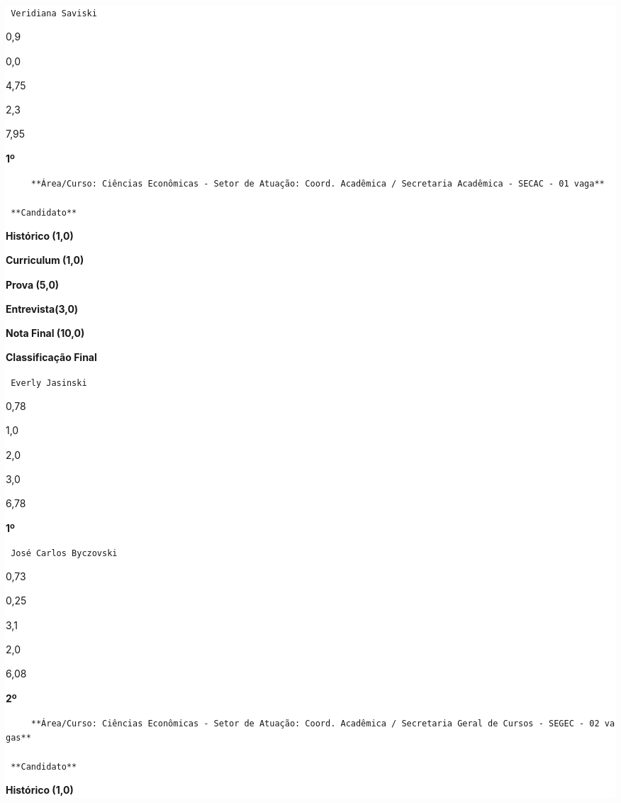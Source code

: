      Veridiana Saviski

   0,9

   0,0

   4,75

   2,3

   7,95

   **1º**

         **Área/Curso: Ciências Econômicas - Setor de Atuação: Coord. Acadêmica / Secretaria Acadêmica - SECAC - 01 vaga**

     **Candidato**

   **Histórico (1,0)**

   **Curriculum (1,0)**

   **Prova (5,0)**

   **Entrevista(3,0)**

   **Nota Final (10,0)**

   **Classificação Final**

     Everly Jasinski

   0,78

   1,0

   2,0

   3,0

   6,78

   **1º**

     José Carlos Byczovski

   0,73

   0,25

   3,1

   2,0

   6,08

   **2º**

         **Área/Curso: Ciências Econômicas - Setor de Atuação: Coord. Acadêmica / Secretaria Geral de Cursos - SEGEC - 02 vagas**

     **Candidato**

   **Histórico (1,0)**
